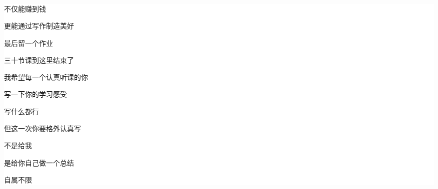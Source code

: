 不仅能赚到钱

更能通过写作制造美好

最后留一个作业

三十节课到这里结束了

我希望每一个认真听课的你

写一下你的学习感受

写什么都行

但这一次你要格外认真写

不是给我

是给你自己做一个总结

自属不限

